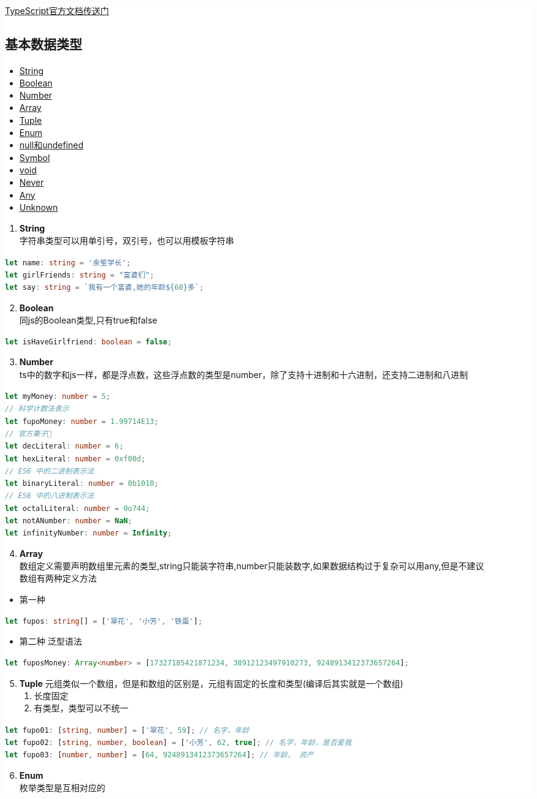 [TypeScript官方文档传送门](https://www.tslang.cn/docs/handbook/basic-types.html)
## 基本数据类型 
* [String](#String)
* [Boolean](#Boolean)
* [Number](#Number)
* [Array](#Array)
* [Tuple](#Tuple)
* [Enum](#Enum)
* [null和undefined](#nullundefined)
* [Symbol](#Symbol)
* [void](#void)
* [Never](#Never)
* [Any](#Any)
* [Unknown](#Unknown)

1. <span id="String">**String**</span>  
字符串类型可以用单引号，双引号，也可以用模板字符串
```ts
let name: string = '余笙学长';
let girlFriends: string = "富婆们";
let say: string = `我有一个富婆,她的年龄${60}多`;
```
2. <span id="Boolean">**Boolean**</span>  
同js的Boolean类型,只有true和false
```ts
let isHaveGirlfriend: boolean = false;
```
3. <span id="Number">**Number**</span>  
ts中的数字和js一样，都是浮点数，这些浮点数的类型是number，除了支持十进制和十六进制，还支持二进制和八进制
```ts
let myMoney: number = 5;
// 科学计数法表示
let fupoMoney: number = 1.99714E13;
// 官方栗子🌰
let decLiteral: number = 6;
let hexLiteral: number = 0xf00d;
// ES6 中的二进制表示法
let binaryLiteral: number = 0b1010;
// ES6 中的八进制表示法
let octalLiteral: number = 0o744;
let notANumber: number = NaN;
let infinityNumber: number = Infinity;
```
4. <span id="Array">**Array**</span>  
数组定义需要声明数组里元素的类型,string只能装字符串,number只能装数字,如果数据结构过于复杂可以用any,但是不建议  
数组有两种定义方法  
* 第一种
```ts
let fupos: string[] = ['翠花', '小芳', '铁蛋'];
```
* 第二种 泛型语法
```ts
let fuposMoney: Array<number> = [17327185421871234, 38912123497910273, 9248913412373657264];
```
5. <span id="Tuple">**Tuple**</span>
元组类似一个数组，但是和数组的区别是，元组有固定的长度和类型(编译后其实就是一个数组)  
    1.  长度固定
    2. 有类型，类型可以不统一
```ts
let fupo01: [string, number] = ['翠花', 59]; // 名字，年龄 
let fupo02: [string, number, boolean] = ['小芳', 62, true]; // 名字，年龄，是否爱我
let fupo03: [number, number] = [64, 9248913412373657264]; // 年龄， 资产
```
6. <span id="Enum">**Enum**</span>  
枚举类型是互相对应的  

  [sym]: "semlinker",